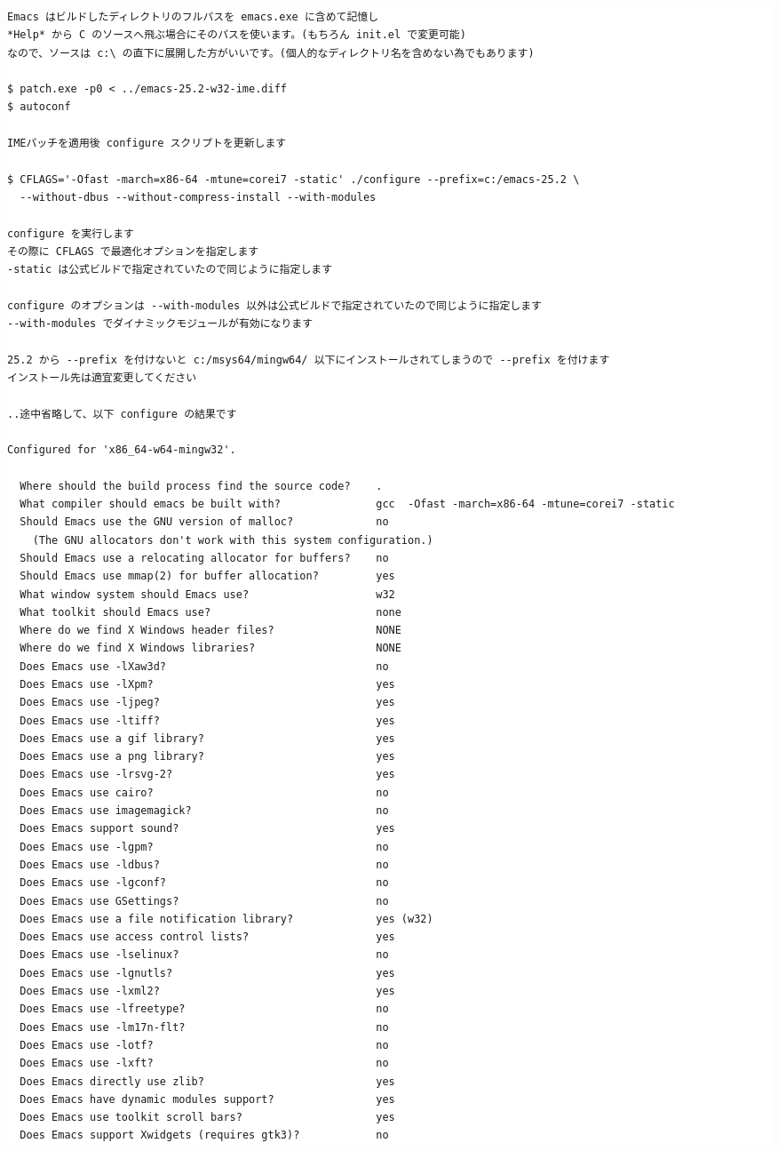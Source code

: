     Emacs はビルドしたディレクトリのフルパスを emacs.exe に含めて記憶し
    *Help* から C のソースへ飛ぶ場合にそのパスを使います。(もちろん init.el で変更可能)
    なので、ソースは c:\ の直下に展開した方がいいです。(個人的なディレクトリ名を含めない為でもあります)

    $ patch.exe -p0 < ../emacs-25.2-w32-ime.diff
    $ autoconf

    IMEパッチを適用後 configure スクリプトを更新します

    $ CFLAGS='-Ofast -march=x86-64 -mtune=corei7 -static' ./configure --prefix=c:/emacs-25.2 \
      --without-dbus --without-compress-install --with-modules

    configure を実行します
    その際に CFLAGS で最適化オプションを指定します
    -static は公式ビルドで指定されていたので同じように指定します

    configure のオプションは --with-modules 以外は公式ビルドで指定されていたので同じように指定します
    --with-modules でダイナミックモジュールが有効になります

    25.2 から --prefix を付けないと c:/msys64/mingw64/ 以下にインストールされてしまうので --prefix を付けます
    インストール先は適宜変更してください

    ..途中省略して、以下 configure の結果です
    
    Configured for 'x86_64-w64-mingw32'.
    
      Where should the build process find the source code?    .
      What compiler should emacs be built with?               gcc  -Ofast -march=x86-64 -mtune=corei7 -static
      Should Emacs use the GNU version of malloc?             no
        (The GNU allocators don't work with this system configuration.)
      Should Emacs use a relocating allocator for buffers?    no
      Should Emacs use mmap(2) for buffer allocation?         yes
      What window system should Emacs use?                    w32
      What toolkit should Emacs use?                          none
      Where do we find X Windows header files?                NONE
      Where do we find X Windows libraries?                   NONE
      Does Emacs use -lXaw3d?                                 no
      Does Emacs use -lXpm?                                   yes
      Does Emacs use -ljpeg?                                  yes
      Does Emacs use -ltiff?                                  yes
      Does Emacs use a gif library?                           yes
      Does Emacs use a png library?                           yes
      Does Emacs use -lrsvg-2?                                yes
      Does Emacs use cairo?                                   no
      Does Emacs use imagemagick?                             no
      Does Emacs support sound?                               yes
      Does Emacs use -lgpm?                                   no
      Does Emacs use -ldbus?                                  no
      Does Emacs use -lgconf?                                 no
      Does Emacs use GSettings?                               no
      Does Emacs use a file notification library?             yes (w32)
      Does Emacs use access control lists?                    yes
      Does Emacs use -lselinux?                               no
      Does Emacs use -lgnutls?                                yes
      Does Emacs use -lxml2?                                  yes
      Does Emacs use -lfreetype?                              no
      Does Emacs use -lm17n-flt?                              no
      Does Emacs use -lotf?                                   no
      Does Emacs use -lxft?                                   no
      Does Emacs directly use zlib?                           yes
      Does Emacs have dynamic modules support?                yes
      Does Emacs use toolkit scroll bars?                     yes
      Does Emacs support Xwidgets (requires gtk3)?            no
    